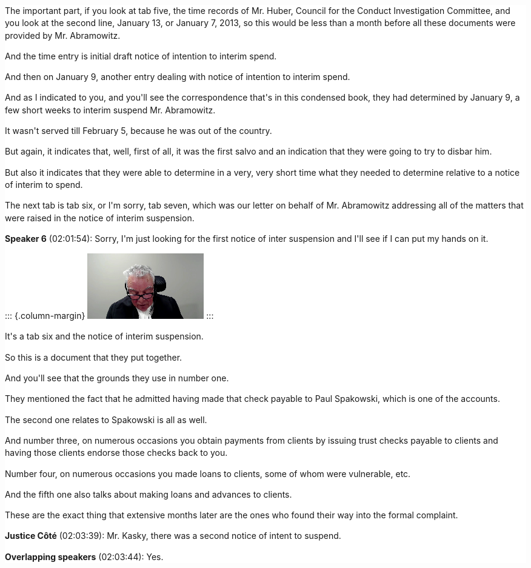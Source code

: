 The important part, if you look at tab five, the time records of Mr. Huber, Council for the Conduct Investigation Committee, and you look at the second line, January 13, or January 7, 2013, so this would be less than a month before all these documents were provided by Mr. Abramowitz.

And the time entry is initial draft notice of intention to interim spend.

And then on January 9, another entry dealing with notice of intention to interim spend.

And as I indicated to you, and you'll see the correspondence that's in this condensed book, they had determined by January 9, a few short weeks to interim suspend Mr. Abramowitz.

It wasn't served till February 5, because he was out of the country.

But again, it indicates that, well, first of all, it was the first salvo and an indication that they were going to try to disbar him.

But also it indicates that they were able to determine in a very, very short time what they needed to determine relative to a notice of interim to spend.

The next tab is tab six, or I'm sorry, tab seven, which was our letter on behalf of Mr. Abramowitz addressing all of the matters that were raised in the notice of interim suspension.

**Speaker 6** (02:01:54): Sorry, I'm just looking for the first notice of inter suspension and I'll see if I can put my hands on it.

::: {.column-margin}
![](7365.png)
:::

It's a tab six and the notice of interim suspension.

So this is a document that they put together.

And you'll see that the grounds they use in number one.

They mentioned the fact that he admitted having made that check payable to Paul Spakowski, which is one of the accounts.

The second one relates to Spakowski is all as well.

And number three, on numerous occasions you obtain payments from clients by issuing trust checks payable to clients and having those clients endorse those checks back to you.

Number four, on numerous occasions you made loans to clients, some of whom were vulnerable, etc.

And the fifth one also talks about making loans and advances to clients.

These are the exact thing that extensive months later are the ones who found their way into the formal complaint.

**Justice Côté** (02:03:39): Mr. Kasky, there was a second notice of intent to suspend.

**Overlapping speakers** (02:03:44): Yes.
